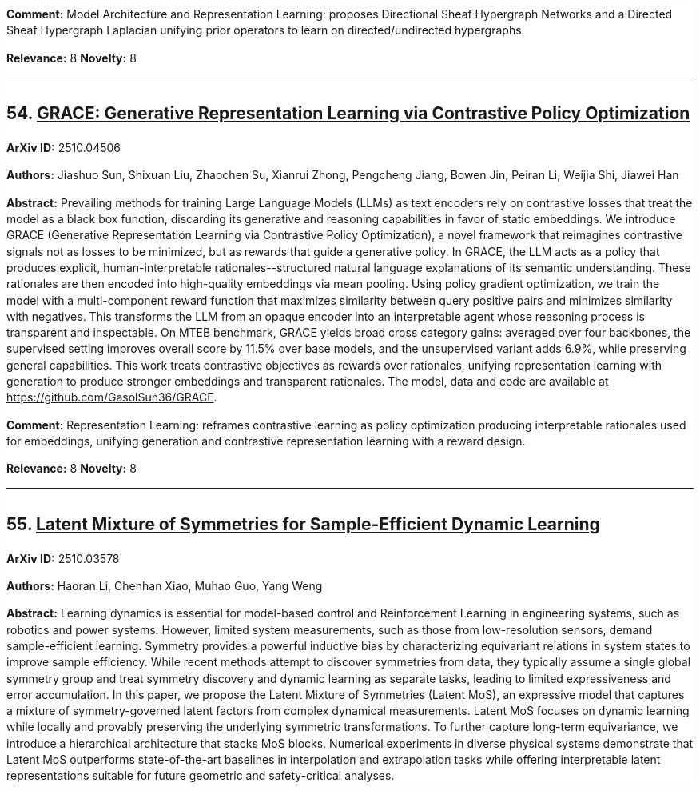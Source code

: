 **Comment:** Model Architecture and Representation Learning: proposes Directional Sheaf Hypergraph Networks and a Directed Sheaf Hypergraph Laplacian unifying prior operators to learn on directed/undirected hypergraphs.

**Relevance:** 8
**Novelty:** 8

---

## 54. [GRACE: Generative Representation Learning via Contrastive Policy Optimization](https://arxiv.org/abs/2510.04506) <a id="link54"></a>

**ArXiv ID:** 2510.04506

**Authors:** Jiashuo Sun, Shixuan Liu, Zhaochen Su, Xianrui Zhong, Pengcheng Jiang, Bowen Jin, Peiran Li, Weijia Shi, Jiawei Han

**Abstract:** Prevailing methods for training Large Language Models (LLMs) as text encoders rely on contrastive losses that treat the model as a black box function, discarding its generative and reasoning capabilities in favor of static embeddings. We introduce GRACE (Generative Representation Learning via Contrastive Policy Optimization), a novel framework that reimagines contrastive signals not as losses to be minimized, but as rewards that guide a generative policy. In GRACE, the LLM acts as a policy that produces explicit, human-interpretable rationales--structured natural language explanations of its semantic understanding. These rationales are then encoded into high-quality embeddings via mean pooling. Using policy gradient optimization, we train the model with a multi-component reward function that maximizes similarity between query positive pairs and minimizes similarity with negatives. This transforms the LLM from an opaque encoder into an interpretable agent whose reasoning process is transparent and inspectable. On MTEB benchmark, GRACE yields broad cross category gains: averaged over four backbones, the supervised setting improves overall score by 11.5% over base models, and the unsupervised variant adds 6.9%, while preserving general capabilities. This work treats contrastive objectives as rewards over rationales, unifying representation learning with generation to produce stronger embeddings and transparent rationales. The model, data and code are available at https://github.com/GasolSun36/GRACE.

**Comment:** Representation Learning: reframes contrastive learning as policy optimization producing interpretable rationales used for embeddings, unifying generation and contrastive representation learning with a reward design.

**Relevance:** 8
**Novelty:** 8

---

## 55. [Latent Mixture of Symmetries for Sample-Efficient Dynamic Learning](https://arxiv.org/abs/2510.03578) <a id="link55"></a>

**ArXiv ID:** 2510.03578

**Authors:** Haoran Li, Chenhan Xiao, Muhao Guo, Yang Weng

**Abstract:** Learning dynamics is essential for model-based control and Reinforcement Learning in engineering systems, such as robotics and power systems. However, limited system measurements, such as those from low-resolution sensors, demand sample-efficient learning. Symmetry provides a powerful inductive bias by characterizing equivariant relations in system states to improve sample efficiency. While recent methods attempt to discover symmetries from data, they typically assume a single global symmetry group and treat symmetry discovery and dynamic learning as separate tasks, leading to limited expressiveness and error accumulation. In this paper, we propose the Latent Mixture of Symmetries (Latent MoS), an expressive model that captures a mixture of symmetry-governed latent factors from complex dynamical measurements. Latent MoS focuses on dynamic learning while locally and provably preserving the underlying symmetric transformations. To further capture long-term equivariance, we introduce a hierarchical architecture that stacks MoS blocks. Numerical experiments in diverse physical systems demonstrate that Latent MoS outperforms state-of-the-art baselines in interpolation and extrapolation tasks while offering interpretable latent representations suitable for future geometric and safety-critical analyses.
